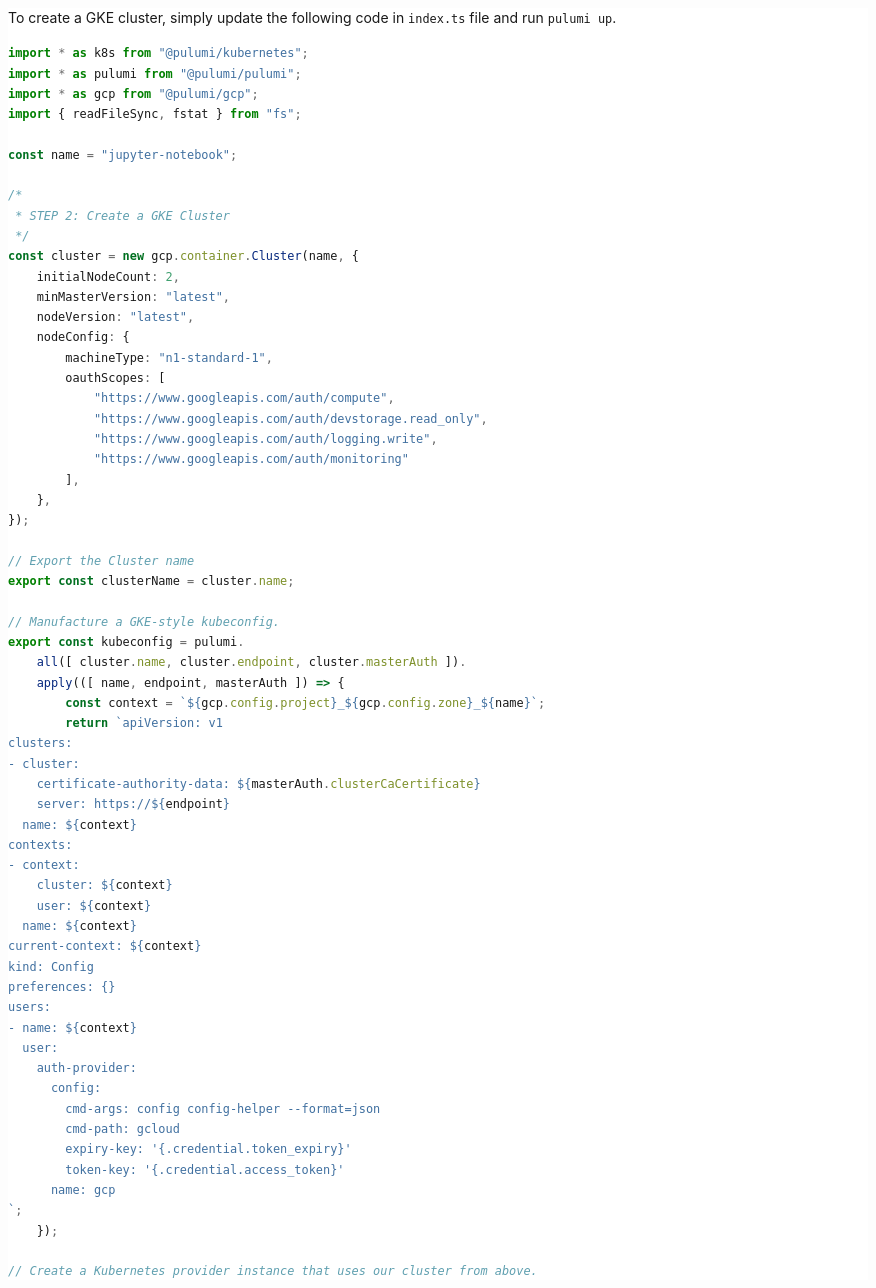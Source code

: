 To create a GKE cluster, simply update the following code in `index.ts` file and run `pulumi up`.

```typescript
import * as k8s from "@pulumi/kubernetes";
import * as pulumi from "@pulumi/pulumi";
import * as gcp from "@pulumi/gcp";
import { readFileSync, fstat } from "fs";

const name = "jupyter-notebook";

/*
 * STEP 2: Create a GKE Cluster
 */
const cluster = new gcp.container.Cluster(name, {
    initialNodeCount: 2,
    minMasterVersion: "latest",
    nodeVersion: "latest",
    nodeConfig: {
        machineType: "n1-standard-1",
        oauthScopes: [
            "https://www.googleapis.com/auth/compute",
            "https://www.googleapis.com/auth/devstorage.read_only",
            "https://www.googleapis.com/auth/logging.write",
            "https://www.googleapis.com/auth/monitoring"
        ],
    },
});

// Export the Cluster name
export const clusterName = cluster.name;

// Manufacture a GKE-style kubeconfig. 
export const kubeconfig = pulumi.
    all([ cluster.name, cluster.endpoint, cluster.masterAuth ]).
    apply(([ name, endpoint, masterAuth ]) => {
        const context = `${gcp.config.project}_${gcp.config.zone}_${name}`;
        return `apiVersion: v1
clusters:
- cluster:
    certificate-authority-data: ${masterAuth.clusterCaCertificate}
    server: https://${endpoint}
  name: ${context}
contexts:
- context:
    cluster: ${context}
    user: ${context}
  name: ${context}
current-context: ${context}
kind: Config
preferences: {}
users:
- name: ${context}
  user:
    auth-provider:
      config:
        cmd-args: config config-helper --format=json
        cmd-path: gcloud
        expiry-key: '{.credential.token_expiry}'
        token-key: '{.credential.access_token}'
      name: gcp
`;
    });

// Create a Kubernetes provider instance that uses our cluster from above.
```